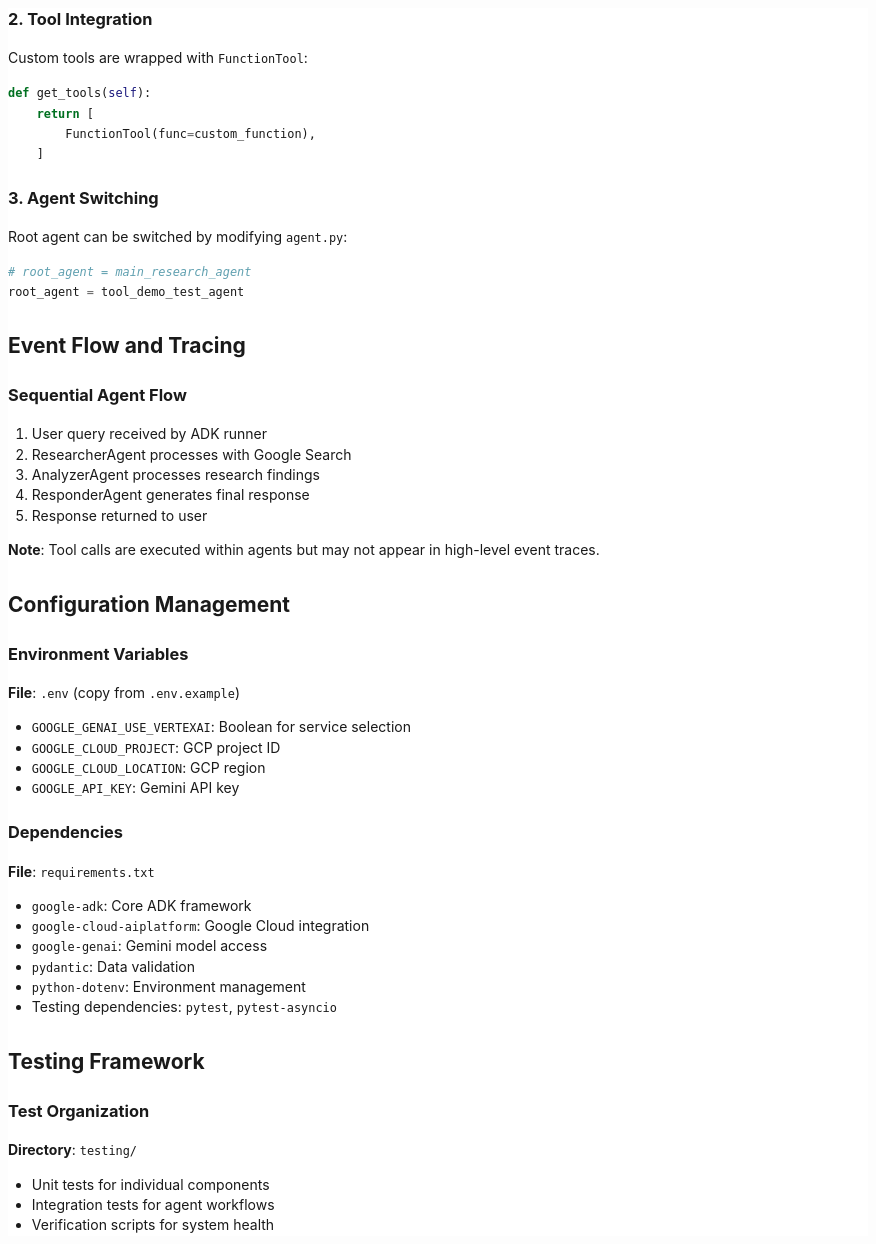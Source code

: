 ### 2. Tool Integration
Custom tools are wrapped with `FunctionTool`:
```python
def get_tools(self):
    return [
        FunctionTool(func=custom_function),
    ]
```

### 3. Agent Switching
Root agent can be switched by modifying `agent.py`:
```python
# root_agent = main_research_agent
root_agent = tool_demo_test_agent
```

## Event Flow and Tracing

### Sequential Agent Flow
1. User query received by ADK runner
2. ResearcherAgent processes with Google Search
3. AnalyzerAgent processes research findings
4. ResponderAgent generates final response
5. Response returned to user

**Note**: Tool calls are executed within agents but may not appear in high-level event traces.

## Configuration Management

### Environment Variables
**File**: `.env` (copy from `.env.example`)
- `GOOGLE_GENAI_USE_VERTEXAI`: Boolean for service selection
- `GOOGLE_CLOUD_PROJECT`: GCP project ID
- `GOOGLE_CLOUD_LOCATION`: GCP region
- `GOOGLE_API_KEY`: Gemini API key

### Dependencies
**File**: `requirements.txt`
- `google-adk`: Core ADK framework
- `google-cloud-aiplatform`: Google Cloud integration
- `google-genai`: Gemini model access
- `pydantic`: Data validation
- `python-dotenv`: Environment management
- Testing dependencies: `pytest`, `pytest-asyncio`

## Testing Framework

### Test Organization
**Directory**: `testing/`
- Unit tests for individual components
- Integration tests for agent workflows
- Verification scripts for system health
